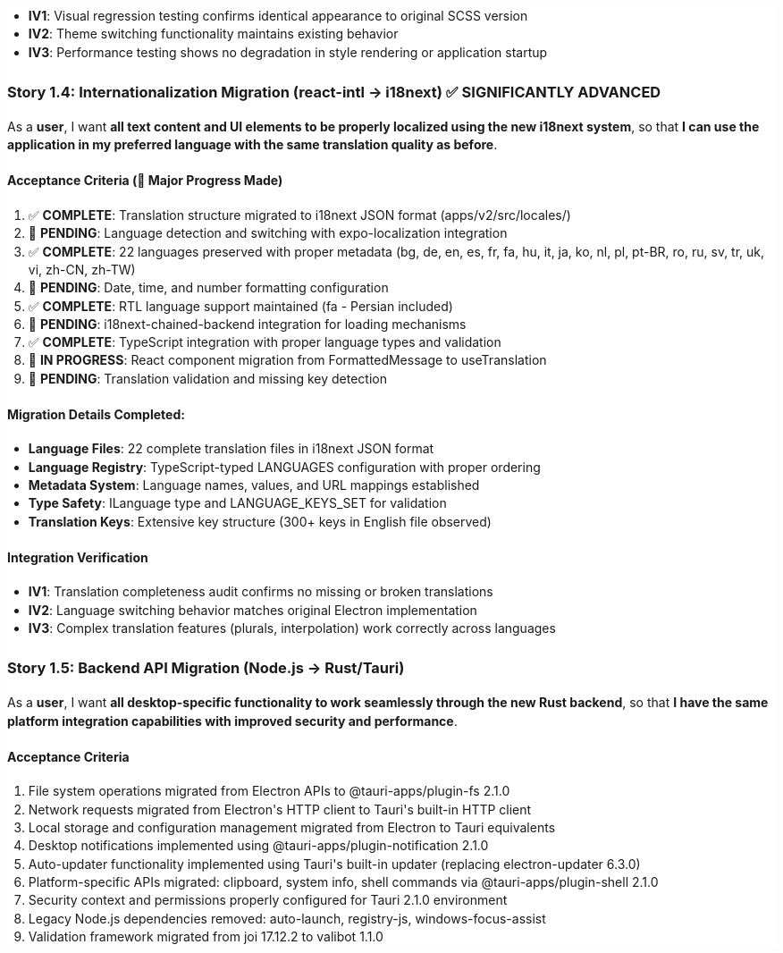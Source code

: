 - **IV1**: Visual regression testing confirms identical appearance to original SCSS version
- **IV2**: Theme switching functionality maintains existing behavior
- **IV3**: Performance testing shows no degradation in style rendering or application startup

### Story 1.4: Internationalization Migration (react-intl → i18next) ✅ SIGNIFICANTLY ADVANCED

As a **user**,
I want **all text content and UI elements to be properly localized using the new i18next system**,
so that **I can use the application in my preferred language with the same translation quality as before**.

#### Acceptance Criteria (**🎯 Major Progress Made**)

1. ✅ **COMPLETE**: Translation structure migrated to i18next JSON format (apps/v2/src/locales/)
2. 🔄 **PENDING**: Language detection and switching with expo-localization integration
3. ✅ **COMPLETE**: 22 languages preserved with proper metadata (bg, de, en, es, fr, fa, hu, it, ja, ko, nl, pl, pt-BR, ro, ru, sv, tr, uk, vi, zh-CN, zh-TW)
4. 🔄 **PENDING**: Date, time, and number formatting configuration
5. ✅ **COMPLETE**: RTL language support maintained (fa - Persian included)
6. 🔄 **PENDING**: i18next-chained-backend integration for loading mechanisms
7. ✅ **COMPLETE**: TypeScript integration with proper language types and validation
8. 🔄 **IN PROGRESS**: React component migration from FormattedMessage to useTranslation
9. 🔄 **PENDING**: Translation validation and missing key detection

#### **Migration Details Completed:**

- **Language Files**: 22 complete translation files in i18next JSON format
- **Language Registry**: TypeScript-typed LANGUAGES configuration with proper ordering
- **Metadata System**: Language names, values, and URL mappings established
- **Type Safety**: ILanguage type and LANGUAGE_KEYS_SET for validation
- **Translation Keys**: Extensive key structure (300+ keys in English file observed)

#### Integration Verification

- **IV1**: Translation completeness audit confirms no missing or broken translations
- **IV2**: Language switching behavior matches original Electron implementation
- **IV3**: Complex translation features (plurals, interpolation) work correctly across languages

### Story 1.5: Backend API Migration (Node.js → Rust/Tauri)

As a **user**,
I want **all desktop-specific functionality to work seamlessly through the new Rust backend**,
so that **I have the same platform integration capabilities with improved security and performance**.

#### Acceptance Criteria

1. File system operations migrated from Electron APIs to @tauri-apps/plugin-fs 2.1.0
2. Network requests migrated from Electron's HTTP client to Tauri's built-in HTTP client
3. Local storage and configuration management migrated from Electron to Tauri equivalents
4. Desktop notifications implemented using @tauri-apps/plugin-notification 2.1.0
5. Auto-updater functionality implemented using Tauri's built-in updater (replacing electron-updater 6.3.0)
6. Platform-specific APIs migrated: clipboard, system info, shell commands via @tauri-apps/plugin-shell 2.1.0
7. Security context and permissions properly configured for Tauri 2.1.0 environment
8. Legacy Node.js dependencies removed: auto-launch, registry-js, windows-focus-assist
9. Validation framework migrated from joi 17.12.2 to valibot 1.1.0
